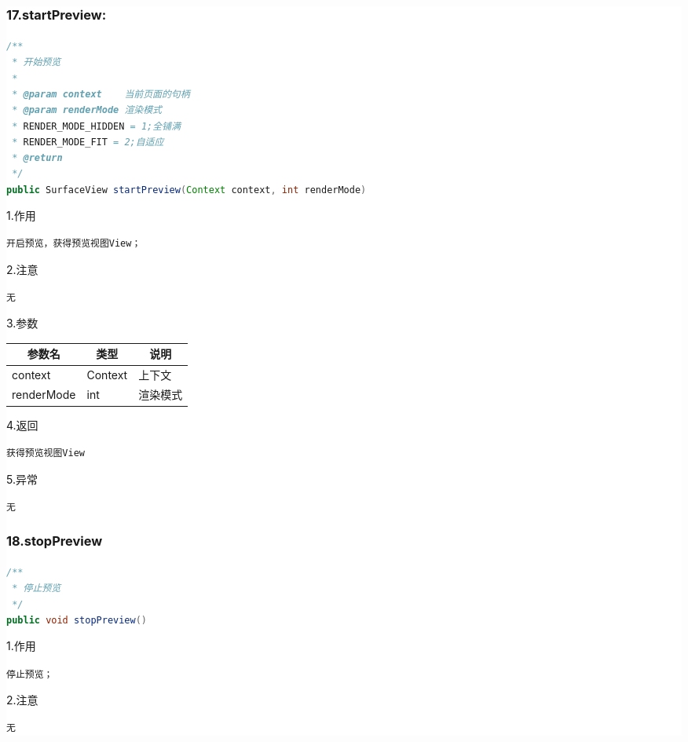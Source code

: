 
### 17.startPreview:

```java
/**
 * 开始预览
 *
 * @param context    当前页面的句柄
 * @param renderMode 渲染模式
 * RENDER_MODE_HIDDEN = 1;全铺满
 * RENDER_MODE_FIT = 2;自适应
 * @return
 */
public SurfaceView startPreview(Context context, int renderMode)

```

 1.作用
	
	开启预览，获得预览视图View；

 2.注意
	
	无

 3.参数

| 参数名   	| 类型            | 说明   |
| -------- 	| -------------	| ------ |
| context  | Context | 上下文|
| renderMode  | int | 渲染模式|


 4.返回

	获得预览视图View

 5.异常
	
	无

### 18.stopPreview

```java
/**
 * 停止预览
 */
public void stopPreview() 

```

 1.作用
 
	停止预览；

 2.注意
 
	无
